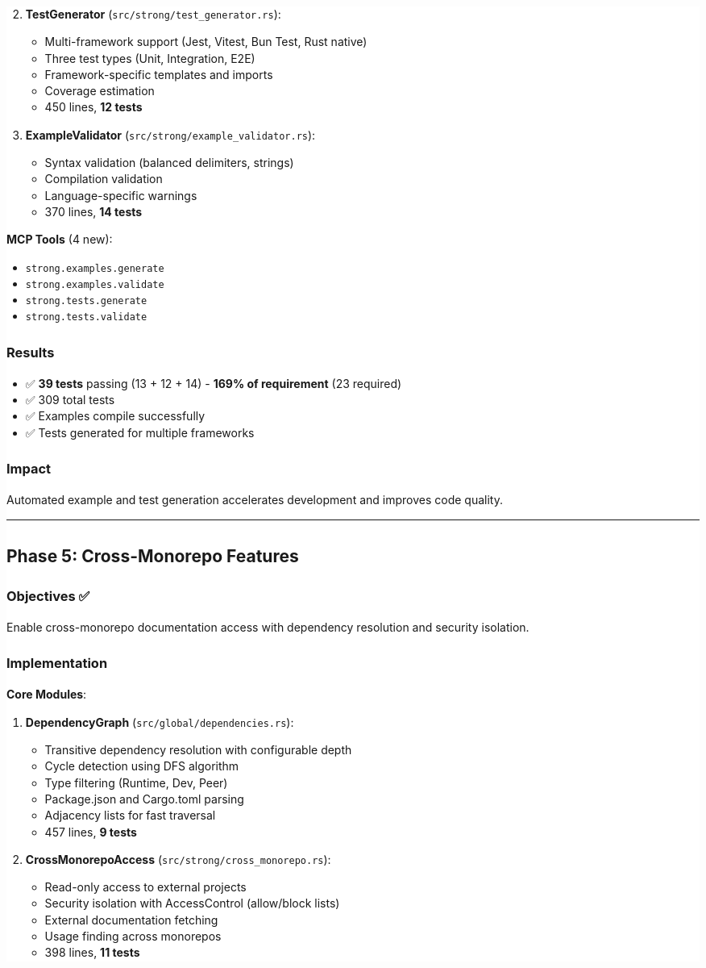 2. **TestGenerator** (`src/strong/test_generator.rs`):
   - Multi-framework support (Jest, Vitest, Bun Test, Rust native)
   - Three test types (Unit, Integration, E2E)
   - Framework-specific templates and imports
   - Coverage estimation
   - 450 lines, **12 tests**

3. **ExampleValidator** (`src/strong/example_validator.rs`):
   - Syntax validation (balanced delimiters, strings)
   - Compilation validation
   - Language-specific warnings
   - 370 lines, **14 tests**

**MCP Tools** (4 new):
- `strong.examples.generate`
- `strong.examples.validate`
- `strong.tests.generate`
- `strong.tests.validate`

### Results

- ✅ **39 tests** passing (13 + 12 + 14) - **169% of requirement** (23 required)
- ✅ 309 total tests
- ✅ Examples compile successfully
- ✅ Tests generated for multiple frameworks

### Impact

Automated example and test generation accelerates development and improves code quality.

---

## Phase 5: Cross-Monorepo Features

### Objectives ✅

Enable cross-monorepo documentation access with dependency resolution and security isolation.

### Implementation

**Core Modules**:

1. **DependencyGraph** (`src/global/dependencies.rs`):
   - Transitive dependency resolution with configurable depth
   - Cycle detection using DFS algorithm
   - Type filtering (Runtime, Dev, Peer)
   - Package.json and Cargo.toml parsing
   - Adjacency lists for fast traversal
   - 457 lines, **9 tests**

2. **CrossMonorepoAccess** (`src/strong/cross_monorepo.rs`):
   - Read-only access to external projects
   - Security isolation with AccessControl (allow/block lists)
   - External documentation fetching
   - Usage finding across monorepos
   - 398 lines, **11 tests**
